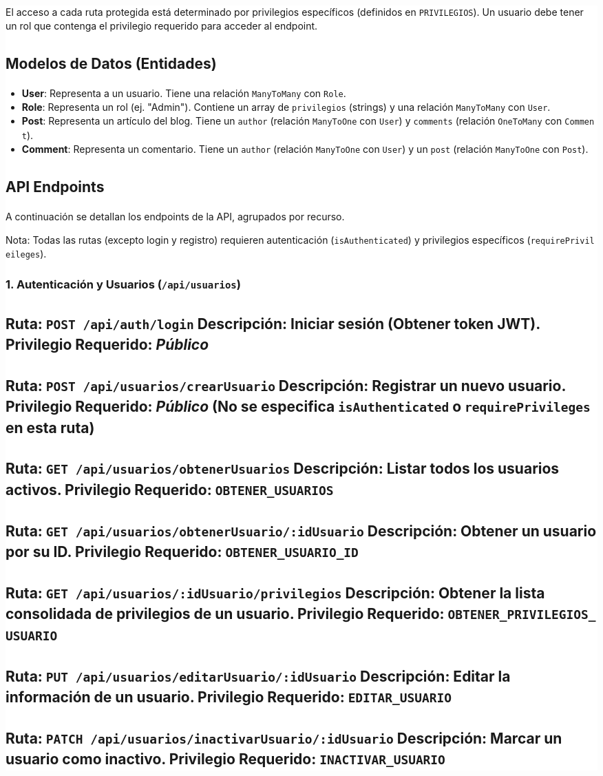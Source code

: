 El acceso a cada ruta protegida está determinado por privilegios específicos (definidos en `PRIVILEGIOS`). Un usuario debe tener un rol que contenga el privilegio requerido para acceder al endpoint.

## Modelos de Datos (Entidades)

  * **User**: Representa a un usuario. Tiene una relación `ManyToMany` con `Role`.
  * **Role**: Representa un rol (ej. "Admin"). Contiene un array de `privilegios` (strings) y una relación `ManyToMany` con `User`.
  * **Post**: Representa un artículo del blog. Tiene un `author` (relación `ManyToOne` con `User`) y `comments` (relación `OneToMany` con `Comment`).
  * **Comment**: Representa un comentario. Tiene un `author` (relación `ManyToOne` con `User`) y un `post` (relación `ManyToOne` con `Post`).

## API Endpoints

A continuación se detallan los endpoints de la API, agrupados por recurso.

Nota: Todas las rutas (excepto login y registro) requieren autenticación (`isAuthenticated`) y privilegios específicos (`requirePrivileileges`).

### 1\. Autenticación y Usuarios (`/api/usuarios`)

## Ruta: `POST /api/auth/login` Descripción: Iniciar sesión (Obtener token JWT). Privilegio Requerido: *Público*

## Ruta: `POST /api/usuarios/crearUsuario` Descripción: Registrar un nuevo usuario. Privilegio Requerido: *Público* (No se especifica `isAuthenticated` o `requirePrivileges` en esta ruta)

## Ruta: `GET /api/usuarios/obtenerUsuarios` Descripción: Listar todos los usuarios activos. Privilegio Requerido: `OBTENER_USUARIOS`

## Ruta: `GET /api/usuarios/obtenerUsuario/:idUsuario` Descripción: Obtener un usuario por su ID. Privilegio Requerido: `OBTENER_USUARIO_ID`

## Ruta: `GET /api/usuarios/:idUsuario/privilegios` Descripción: Obtener la lista consolidada de privilegios de un usuario. Privilegio Requerido: `OBTENER_PRIVILEGIOS_USUARIO`

## Ruta: `PUT /api/usuarios/editarUsuario/:idUsuario` Descripción: Editar la información de un usuario. Privilegio Requerido: `EDITAR_USUARIO`

## Ruta: `PATCH /api/usuarios/inactivarUsuario/:idUsuario` Descripción: Marcar un usuario como inactivo. Privilegio Requerido: `INACTIVAR_USUARIO`
